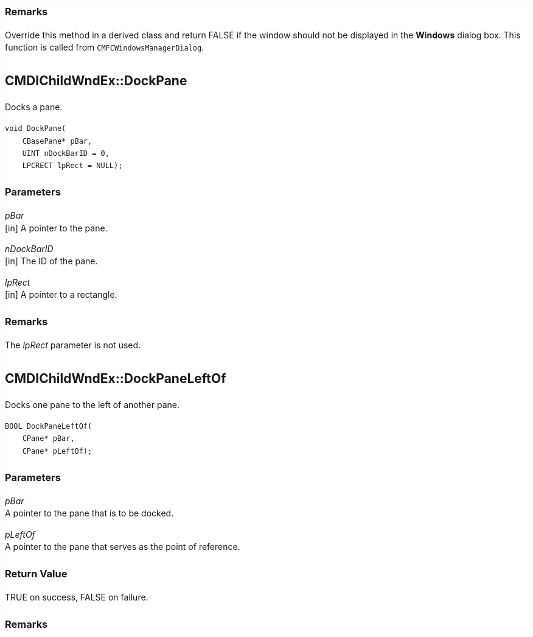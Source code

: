 ### Remarks

Override this method in a derived class and return FALSE if the window should not be displayed in the **Windows** dialog box. This function is called from `CMFCWindowsManagerDialog`.

## <a name="dockpane"></a>  CMDIChildWndEx::DockPane

Docks a pane.

```
void DockPane(
    CBasePane* pBar,
    UINT nDockBarID = 0,
    LPCRECT lpRect = NULL);
```

### Parameters

*pBar*<br/>
[in] A pointer to the pane.

*nDockBarID*<br/>
[in] The ID of the pane.

*lpRect*<br/>
[in] A pointer to a rectangle.

### Remarks

The *lpRect* parameter is not used.

## <a name="dockpaneleftof"></a>  CMDIChildWndEx::DockPaneLeftOf

Docks one pane to the left of another pane.

```
BOOL DockPaneLeftOf(
    CPane* pBar,
    CPane* pLeftOf);
```

### Parameters

*pBar*<br/>
A pointer to the pane that is to be docked.

*pLeftOf*<br/>
A pointer to the pane that serves as the point of reference.

### Return Value

TRUE on success, FALSE on failure.

### Remarks
